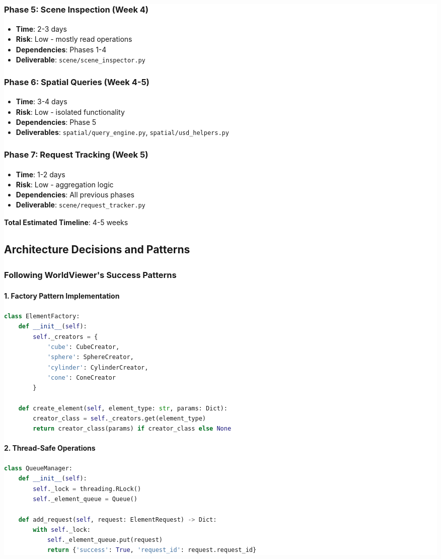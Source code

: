 ### Phase 5: Scene Inspection (Week 4)
- **Time**: 2-3 days
- **Risk**: Low - mostly read operations
- **Dependencies**: Phases 1-4
- **Deliverable**: `scene/scene_inspector.py`

### Phase 6: Spatial Queries (Week 4-5)
- **Time**: 3-4 days
- **Risk**: Low - isolated functionality
- **Dependencies**: Phase 5
- **Deliverables**: `spatial/query_engine.py`, `spatial/usd_helpers.py`

### Phase 7: Request Tracking (Week 5)
- **Time**: 1-2 days
- **Risk**: Low - aggregation logic
- **Dependencies**: All previous phases
- **Deliverable**: `scene/request_tracker.py`

**Total Estimated Timeline**: 4-5 weeks

## Architecture Decisions and Patterns

### Following WorldViewer's Success Patterns

#### 1. Factory Pattern Implementation
```python
class ElementFactory:
    def __init__(self):
        self._creators = {
            'cube': CubeCreator,
            'sphere': SphereCreator,
            'cylinder': CylinderCreator,
            'cone': ConeCreator
        }
    
    def create_element(self, element_type: str, params: Dict):
        creator_class = self._creators.get(element_type)
        return creator_class(params) if creator_class else None
```

#### 2. Thread-Safe Operations  
```python
class QueueManager:
    def __init__(self):
        self._lock = threading.RLock()
        self._element_queue = Queue()
    
    def add_request(self, request: ElementRequest) -> Dict:
        with self._lock:
            self._element_queue.put(request)
            return {'success': True, 'request_id': request.request_id}
```

